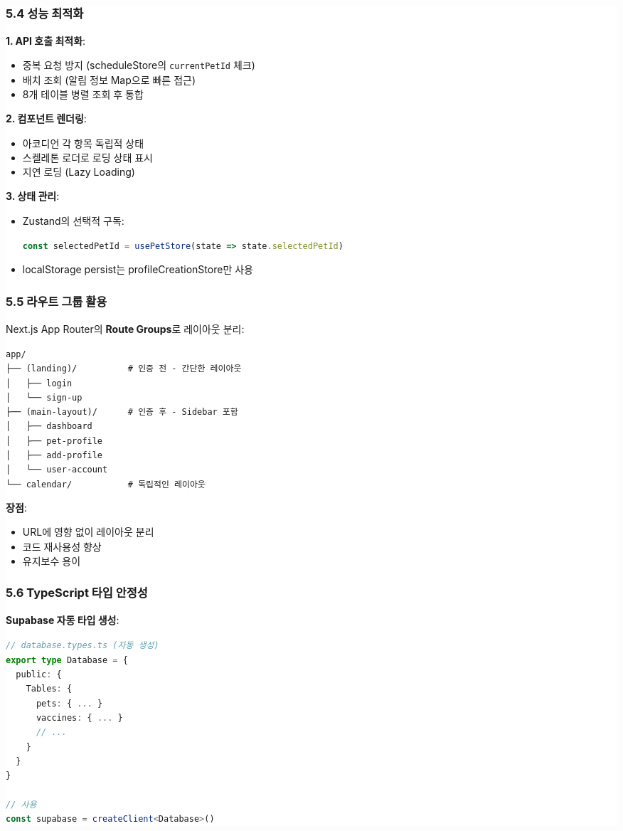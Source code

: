 ### 5.4 성능 최적화

**1. API 호출 최적화**:
- 중복 요청 방지 (scheduleStore의 `currentPetId` 체크)
- 배치 조회 (알림 정보 Map으로 빠른 접근)
- 8개 테이블 병렬 조회 후 통합

**2. 컴포넌트 렌더링**:
- 아코디언 각 항목 독립적 상태
- 스켈레톤 로더로 로딩 상태 표시
- 지연 로딩 (Lazy Loading)

**3. 상태 관리**:
- Zustand의 선택적 구독:
  ```typescript
  const selectedPetId = usePetStore(state => state.selectedPetId)
  ```
- localStorage persist는 profileCreationStore만 사용

### 5.5 라우트 그룹 활용

Next.js App Router의 **Route Groups**로 레이아웃 분리:

```
app/
├── (landing)/          # 인증 전 - 간단한 레이아웃
│   ├── login
│   └── sign-up
├── (main-layout)/      # 인증 후 - Sidebar 포함
│   ├── dashboard
│   ├── pet-profile
│   ├── add-profile
│   └── user-account
└── calendar/           # 독립적인 레이아웃
```

**장점**:
- URL에 영향 없이 레이아웃 분리
- 코드 재사용성 향상
- 유지보수 용이

### 5.6 TypeScript 타입 안정성

**Supabase 자동 타입 생성**:
```typescript
// database.types.ts (자동 생성)
export type Database = {
  public: {
    Tables: {
      pets: { ... }
      vaccines: { ... }
      // ...
    }
  }
}

// 사용
const supabase = createClient<Database>()
```
